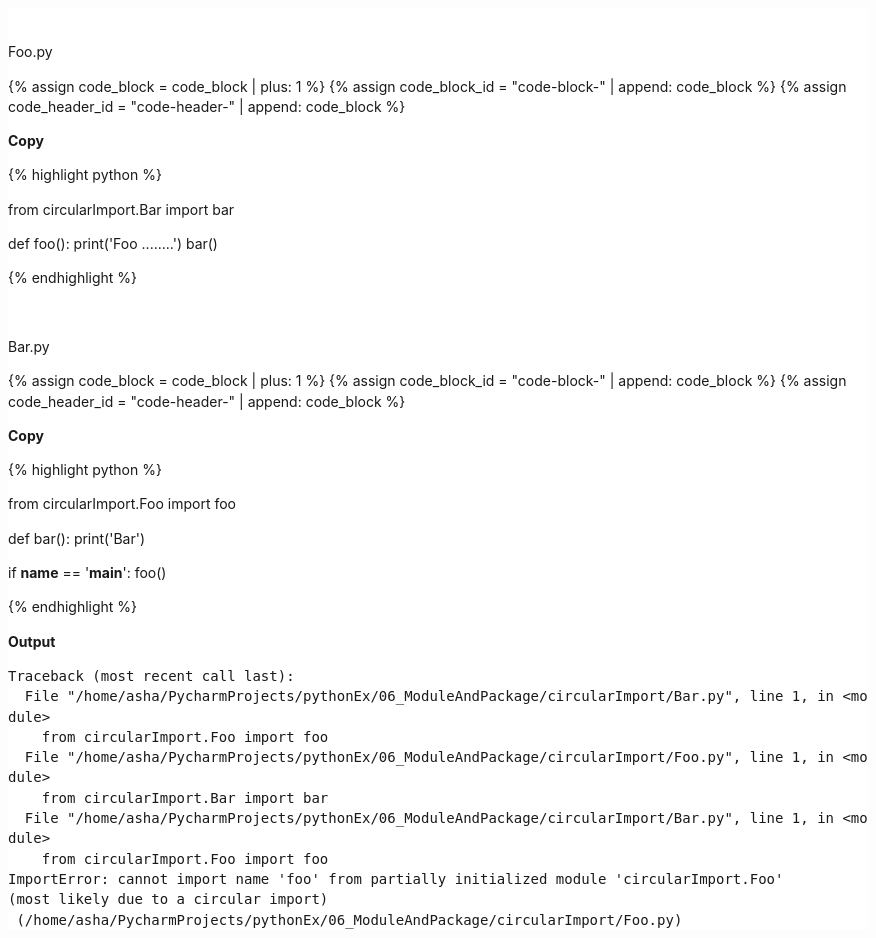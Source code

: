 </div>

<br/>


<p> <i class="fa fa-file-text" aria-hidden="true"></i> Foo.py </p>

{% assign code_block = code_block | plus: 1 %}
{% assign code_block_id = "code-block-" | append: code_block %}
{% assign code_header_id = "code-header-" | append: code_block %}
<div id="{{ code_block_id }}" class="code-block">
<p id= "{{ code_header_id }}" class="code-header" data-toggle="tooltip" data-original-title="Copy to ClipBoard"><b>Copy</b></p><script type="text/javascript">copyHover("{{ code_block_id }}", "{{ code_header_id }}")</script>
{% highlight python %}

from circularImport.Bar import bar


def foo():
    print('Foo ........')
    bar()

{% endhighlight %}
</div>

<br/>




<p> <i class="fa fa-file-text" aria-hidden="true"></i> Bar.py </p>


{% assign code_block = code_block | plus: 1 %}
{% assign code_block_id = "code-block-" | append: code_block %}
{% assign code_header_id = "code-header-" | append: code_block %}
<div id="{{ code_block_id }}" class="code-block">
<p id= "{{ code_header_id }}" class="code-header" data-toggle="tooltip" data-original-title="Copy to ClipBoard"><b>Copy</b></p><script type="text/javascript">copyHover("{{ code_block_id }}", "{{ code_header_id }}")</script>
{% highlight python %}

from circularImport.Foo import foo


def bar():
    print('Bar')


if __name__ == '__main__':
    foo()



{% endhighlight %}
</div>



<div class="result"><p class="result-header"><b>Output</b></p>
<pre id='tut-output-error' class="result-content">Traceback (most recent call last):
  File "/home/asha/PycharmProjects/pythonEx/06_ModuleAndPackage/circularImport/Bar.py", line 1, in &lt;module>
    from circularImport.Foo import foo
  File "/home/asha/PycharmProjects/pythonEx/06_ModuleAndPackage/circularImport/Foo.py", line 1, in &lt;module>
    from circularImport.Bar import bar
  File "/home/asha/PycharmProjects/pythonEx/06_ModuleAndPackage/circularImport/Bar.py", line 1, in &lt;module>
    from circularImport.Foo import foo
ImportError: cannot import name 'foo' from partially initialized module 'circularImport.Foo' <div id="tut-highlight">(most likely due to a circular import)</div> (/home/asha/PycharmProjects/pythonEx/06_ModuleAndPackage/circularImport/Foo.py)</pre></div>
